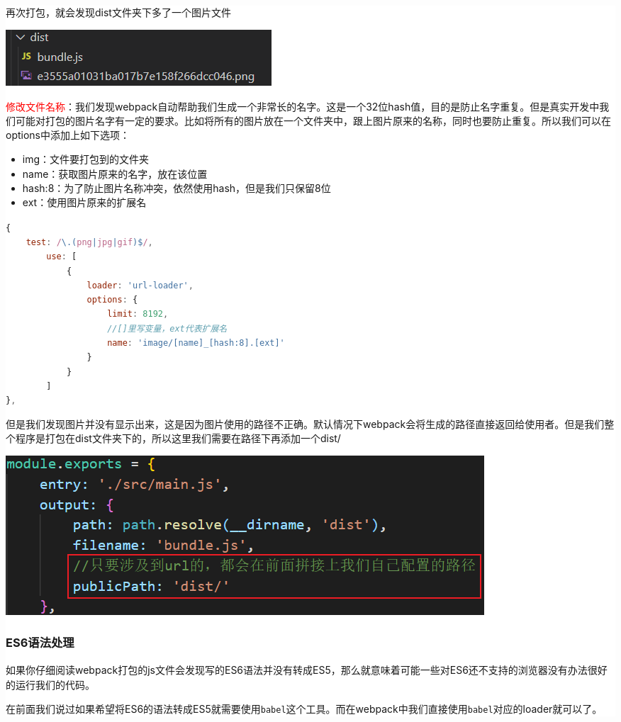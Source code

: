 再次打包，就会发现dist文件夹下多了一个图片文件

![](./images/2214366-20201201222155234-358517134-1706284478345-312.png)

<span style="color:red">修改文件名称</span>：我们发现webpack自动帮助我们生成一个非常长的名字。这是一个32位hash值，目的是防止名字重复。但是真实开发中我们可能对打包的图片名字有一定的要求。比如将所有的图片放在一个文件夹中，跟上图片原来的名称，同时也要防止重复。所以我们可以在options中添加上如下选项：

- img：文件要打包到的文件夹
- name：获取图片原来的名字，放在该位置
- hash:8：为了防止图片名称冲突，依然使用hash，但是我们只保留8位
- ext：使用图片原来的扩展名

```javascript
{
    test: /\.(png|jpg|gif)$/,
        use: [
            {
                loader: 'url-loader',
                options: {
                    limit: 8192,
                    //[]里写变量，ext代表扩展名
                    name: 'image/[name]_[hash:8].[ext]'
                }
            }
        ]
},
```

但是我们发现图片并没有显示出来，这是因为图片使用的路径不正确。默认情况下webpack会将生成的路径直接返回给使用者。但是我们整个程序是打包在dist文件夹下的，所以这里我们需要在路径下再添加一个dist/

![](./images/2214366-20201201222222585-1268734855-1706284478345-311.png)

### ES6语法处理

如果你仔细阅读webpack打包的js文件会发现写的ES6语法并没有转成ES5，那么就意味着可能一些对ES6还不支持的浏览器没有办法很好的运行我们的代码。

在前面我们说过如果希望将ES6的语法转成ES5就需要使用`babel`这个工具。而在webpack中我们直接使用`babel`对应的loader就可以了。
